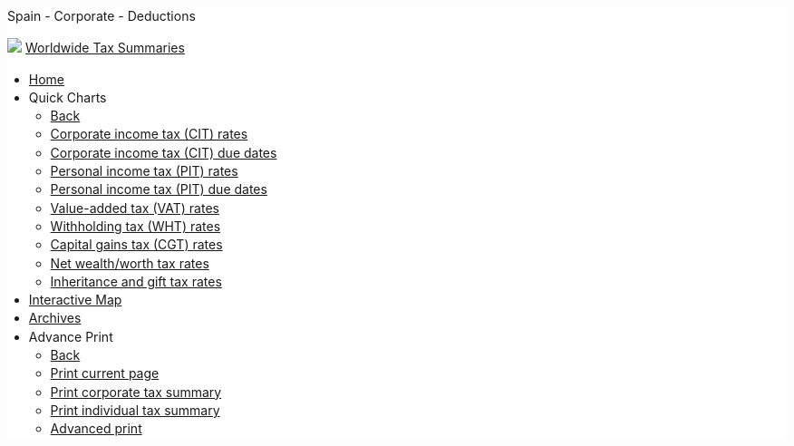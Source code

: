 








Spain - Corporate - Deductions










































[![](../../-/media/world-wide-tax-summaries/dev/new-pwclogo.ashx%3Frev=857d31d9188a45cb89c2a139fca9bbc2&revision=857d31d9-188a-45cb-89c2-a139fca9bbc2&hash=185803B13B63A76ED59B9489B23256389302FCC5)](../../index.html)
[Worldwide Tax Summaries](../../index.html)

* [Home](../../index.html)
* Quick Charts
  + [Back](deductions.html#)
  + [Corporate income tax (CIT) rates](../../quick-charts/corporate-income-tax-cit-rates.html)
  + [Corporate income tax (CIT) due dates](../../quick-charts/corporate-income-tax-cit-due-dates.html)
  + [Personal income tax (PIT) rates](../../quick-charts/personal-income-tax-pit-rates.html)
  + [Personal income tax (PIT) due dates](../../quick-charts/personal-income-tax-pit-due-dates.html)
  + [Value-added tax (VAT) rates](../../quick-charts/value-added-tax-vat-rates.html)
  + [Withholding tax (WHT) rates](../../quick-charts/withholding-tax-wht-rates.html)
  + [Capital gains tax (CGT) rates](../../quick-charts/capital-gains-tax-cgt-rates.html)
  + [Net wealth/worth tax rates](../../quick-charts/net-wealth-worth-tax-rates.html)
  + [Inheritance and gift tax rates](../../quick-charts/inheritance-and-gift-tax-rates.html)
* [Interactive Map](../../interactive-map.html)
* [Archives](../../archives.html)
* Advance Print
  + [Back](deductions.html#)
  + [Print current page](deductions.html#)
  + [Print corporate tax summary](deductions.html#)
  + [Print individual tax summary](deductions.html#)
  + [Advanced print](deductions.html#)
